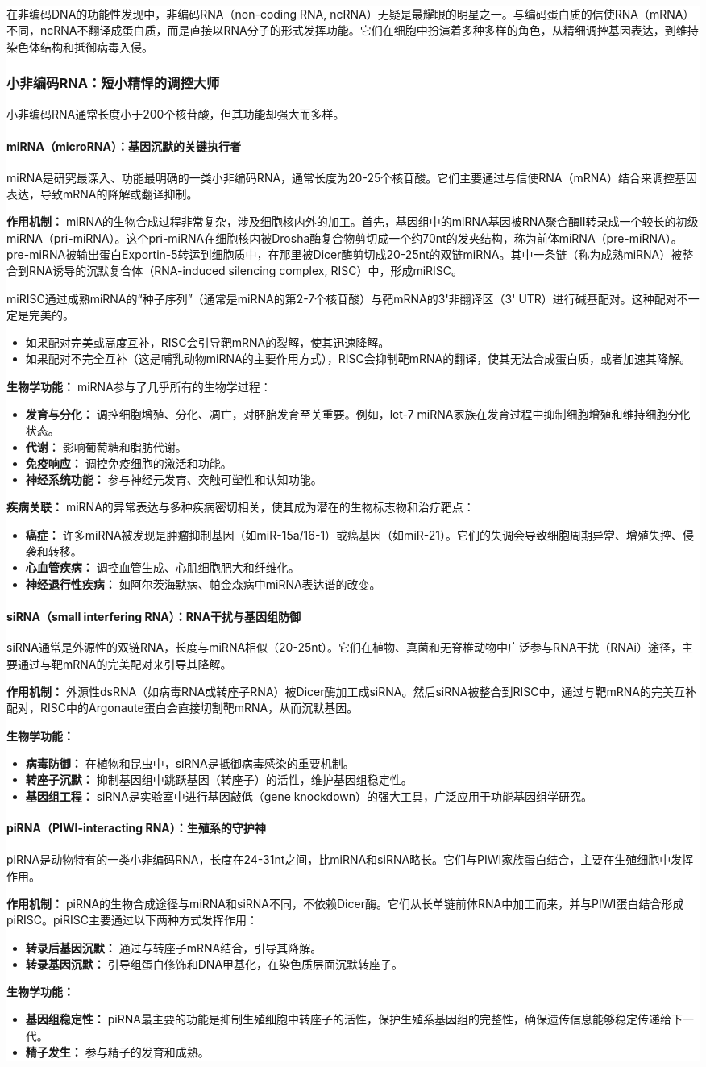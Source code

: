 在非编码DNA的功能性发现中，非编码RNA（non-coding RNA, ncRNA）无疑是最耀眼的明星之一。与编码蛋白质的信使RNA（mRNA）不同，ncRNA不翻译成蛋白质，而是直接以RNA分子的形式发挥功能。它们在细胞中扮演着多种多样的角色，从精细调控基因表达，到维持染色体结构和抵御病毒入侵。

### 小非编码RNA：短小精悍的调控大师

小非编码RNA通常长度小于200个核苷酸，但其功能却强大而多样。

#### miRNA（microRNA）：基因沉默的关键执行者

miRNA是研究最深入、功能最明确的一类小非编码RNA，通常长度为20-25个核苷酸。它们主要通过与信使RNA（mRNA）结合来调控基因表达，导致mRNA的降解或翻译抑制。

**作用机制：**
miRNA的生物合成过程非常复杂，涉及细胞核内外的加工。首先，基因组中的miRNA基因被RNA聚合酶II转录成一个较长的初级miRNA（pri-miRNA）。这个pri-miRNA在细胞核内被Drosha酶复合物剪切成一个约70nt的发夹结构，称为前体miRNA（pre-miRNA）。pre-miRNA被输出蛋白Exportin-5转运到细胞质中，在那里被Dicer酶剪切成20-25nt的双链miRNA。其中一条链（称为成熟miRNA）被整合到RNA诱导的沉默复合体（RNA-induced silencing complex, RISC）中，形成miRISC。

miRISC通过成熟miRNA的“种子序列”（通常是miRNA的第2-7个核苷酸）与靶mRNA的3'非翻译区（3' UTR）进行碱基配对。这种配对不一定是完美的。
*   如果配对完美或高度互补，RISC会引导靶mRNA的裂解，使其迅速降解。
*   如果配对不完全互补（这是哺乳动物miRNA的主要作用方式），RISC会抑制靶mRNA的翻译，使其无法合成蛋白质，或者加速其降解。

**生物学功能：**
miRNA参与了几乎所有的生物学过程：
*   **发育与分化：** 调控细胞增殖、分化、凋亡，对胚胎发育至关重要。例如，let-7 miRNA家族在发育过程中抑制细胞增殖和维持细胞分化状态。
*   **代谢：** 影响葡萄糖和脂肪代谢。
*   **免疫响应：** 调控免疫细胞的激活和功能。
*   **神经系统功能：** 参与神经元发育、突触可塑性和认知功能。

**疾病关联：**
miRNA的异常表达与多种疾病密切相关，使其成为潜在的生物标志物和治疗靶点：
*   **癌症：** 许多miRNA被发现是肿瘤抑制基因（如miR-15a/16-1）或癌基因（如miR-21）。它们的失调会导致细胞周期异常、增殖失控、侵袭和转移。
*   **心血管疾病：** 调控血管生成、心肌细胞肥大和纤维化。
*   **神经退行性疾病：** 如阿尔茨海默病、帕金森病中miRNA表达谱的改变。

#### siRNA（small interfering RNA）：RNA干扰与基因组防御

siRNA通常是外源性的双链RNA，长度与miRNA相似（20-25nt）。它们在植物、真菌和无脊椎动物中广泛参与RNA干扰（RNAi）途径，主要通过与靶mRNA的完美配对来引导其降解。

**作用机制：**
外源性dsRNA（如病毒RNA或转座子RNA）被Dicer酶加工成siRNA。然后siRNA被整合到RISC中，通过与靶mRNA的完美互补配对，RISC中的Argonaute蛋白会直接切割靶mRNA，从而沉默基因。

**生物学功能：**
*   **病毒防御：** 在植物和昆虫中，siRNA是抵御病毒感染的重要机制。
*   **转座子沉默：** 抑制基因组中跳跃基因（转座子）的活性，维护基因组稳定性。
*   **基因组工程：** siRNA是实验室中进行基因敲低（gene knockdown）的强大工具，广泛应用于功能基因组学研究。

#### piRNA（PIWI-interacting RNA）：生殖系的守护神

piRNA是动物特有的一类小非编码RNA，长度在24-31nt之间，比miRNA和siRNA略长。它们与PIWI家族蛋白结合，主要在生殖细胞中发挥作用。

**作用机制：**
piRNA的生物合成途径与miRNA和siRNA不同，不依赖Dicer酶。它们从长单链前体RNA中加工而来，并与PIWI蛋白结合形成piRISC。piRISC主要通过以下两种方式发挥作用：
*   **转录后基因沉默：** 通过与转座子mRNA结合，引导其降解。
*   **转录基因沉默：** 引导组蛋白修饰和DNA甲基化，在染色质层面沉默转座子。

**生物学功能：**
*   **基因组稳定性：** piRNA最主要的功能是抑制生殖细胞中转座子的活性，保护生殖系基因组的完整性，确保遗传信息能够稳定传递给下一代。
*   **精子发生：** 参与精子的发育和成熟。

